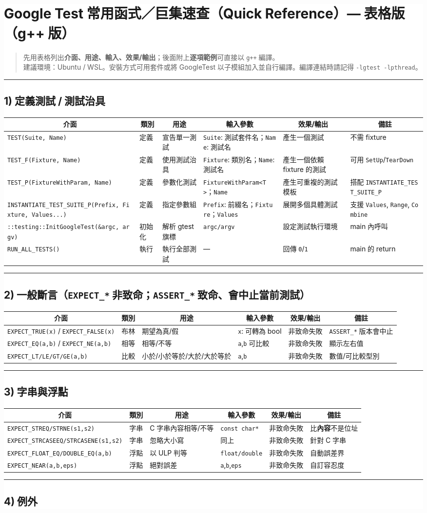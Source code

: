 # Google Test 常用函式／巨集速查（Quick Reference）— 表格版（g++ 版）

> 先用表格列出**介面、用途、輸入、效果/輸出**；後面附上**逐項範例**可直接以 `g++` 編譯。  
> 建議環境：Ubuntu / WSL。安裝方式可用套件或將 GoogleTest 以子模組加入並自行編譯。編譯連結時請記得 `-lgtest -lpthread`。

---

## 1) 定義測試 / 測試治具

| 介面 | 類別 | 用途 | 輸入參數 | 效果/輸出 | 備註 |
|---|---|---|---|---|---|
| `TEST(Suite, Name)` | 定義 | 宣告單一測試 | `Suite`: 測試套件名；`Name`: 測試名 | 產生一個測試 | 不需 fixture |
| `TEST_F(Fixture, Name)` | 定義 | 使用測試治具 | `Fixture`: 類別名；`Name`: 測試名 | 產生一個依賴 fixture 的測試 | 可用 `SetUp`/`TearDown` |
| `TEST_P(FixtureWithParam, Name)` | 定義 | 參數化測試 | `FixtureWithParam<T>`；`Name` | 產生可重複的測試模板 | 搭配 `INSTANTIATE_TEST_SUITE_P` |
| `INSTANTIATE_TEST_SUITE_P(Prefix, Fixture, Values...)` | 定義 | 指定參數組 | `Prefix`: 前綴名；`Fixture`；`Values` | 展開多個具體測試 | 支援 `Values`, `Range`, `Combine` |
| `::testing::InitGoogleTest(&argc, argv)` | 初始化 | 解析 gtest 旗標 | `argc/argv` | 設定測試執行環境 | main 內呼叫 |
| `RUN_ALL_TESTS()` | 執行 | 執行全部測試 | — | 回傳 `0`/`1` | main 的 return |

---

## 2) 一般斷言（`EXPECT_*` 非致命；`ASSERT_*` 致命、會中止當前測試）

| 介面 | 類別 | 用途 | 輸入參數 | 效果/輸出 | 備註 |
|---|---|---|---|---|---|
| `EXPECT_TRUE(x)` / `EXPECT_FALSE(x)` | 布林 | 期望為真/假 | `x`: 可轉為 bool | 非致命失敗 | `ASSERT_*` 版本會中止 |
| `EXPECT_EQ(a,b)` / `EXPECT_NE(a,b)` | 相等 | 相等/不等 | `a`,`b` 可比較 | 非致命失敗 | 顯示左右值 |
| `EXPECT_LT/LE/GT/GE(a,b)` | 比較 | 小於/小於等於/大於/大於等於 | `a`,`b` | 非致命失敗 | 數值/可比較型別 |

---

## 3) 字串與浮點

| 介面 | 類別 | 用途 | 輸入參數 | 效果/輸出 | 備註 |
|---|---|---|---|---|---|
| `EXPECT_STREQ/STRNE(s1,s2)` | 字串 | C 字串內容相等/不等 | `const char*` | 非致命失敗 | 比**內容**不是位址 |
| `EXPECT_STRCASEEQ/STRCASENE(s1,s2)` | 字串 | 忽略大小寫 | 同上 | 非致命失敗 | 針對 C 字串 |
| `EXPECT_FLOAT_EQ/DOUBLE_EQ(a,b)` | 浮點 | 以 ULP 判等 | `float/double` | 非致命失敗 | 自動誤差界 |
| `EXPECT_NEAR(a,b,eps)` | 浮點 | 絕對誤差 | `a`,`b`,`eps` | 非致命失敗 | 自訂容忍度 |

---

## 4) 例外
